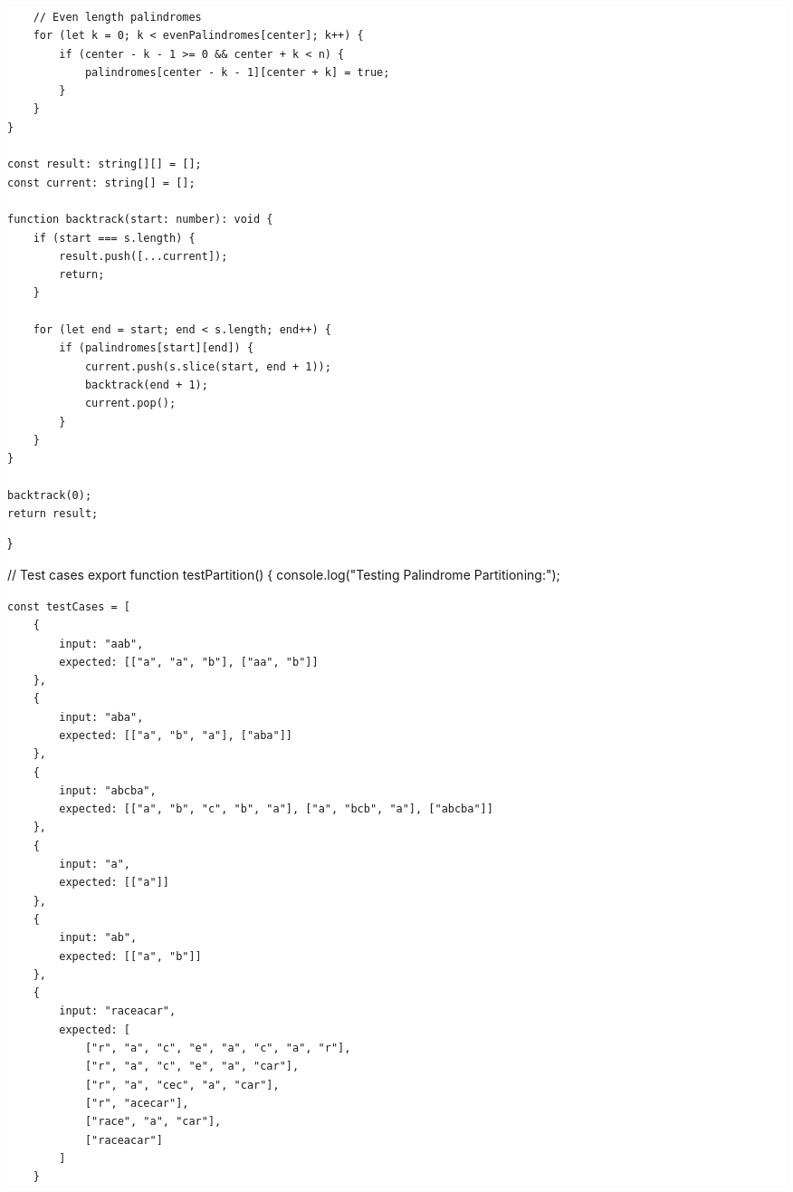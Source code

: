         // Even length palindromes
        for (let k = 0; k < evenPalindromes[center]; k++) {
            if (center - k - 1 >= 0 && center + k < n) {
                palindromes[center - k - 1][center + k] = true;
            }
        }
    }
    
    const result: string[][] = [];
    const current: string[] = [];
    
    function backtrack(start: number): void {
        if (start === s.length) {
            result.push([...current]);
            return;
        }
        
        for (let end = start; end < s.length; end++) {
            if (palindromes[start][end]) {
                current.push(s.slice(start, end + 1));
                backtrack(end + 1);
                current.pop();
            }
        }
    }
    
    backtrack(0);
    return result;
}

// Test cases
export function testPartition() {
    console.log("Testing Palindrome Partitioning:");
    
    const testCases = [
        {
            input: "aab",
            expected: [["a", "a", "b"], ["aa", "b"]]
        },
        {
            input: "aba",
            expected: [["a", "b", "a"], ["aba"]]
        },
        {
            input: "abcba",
            expected: [["a", "b", "c", "b", "a"], ["a", "bcb", "a"], ["abcba"]]
        },
        {
            input: "a",
            expected: [["a"]]
        },
        {
            input: "ab",
            expected: [["a", "b"]]
        },
        {
            input: "raceacar",
            expected: [
                ["r", "a", "c", "e", "a", "c", "a", "r"],
                ["r", "a", "c", "e", "a", "car"],
                ["r", "a", "cec", "a", "car"],
                ["r", "acecar"],
                ["race", "a", "car"],
                ["raceacar"]
            ]
        }
